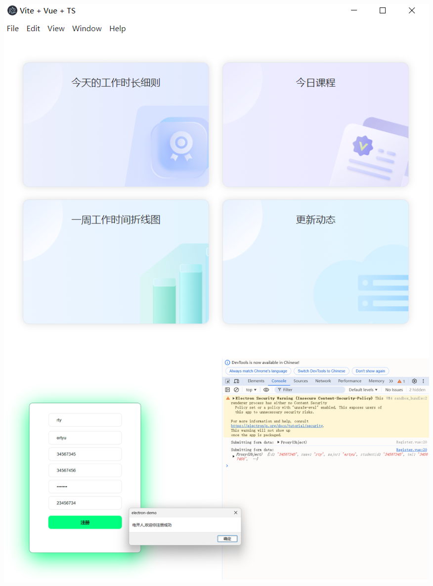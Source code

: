 ![](../../images/6a09f3ce5c6877089a7162a895b5b9f8.png)



![](../../images/3e76225e9079362cf73350793143fa08.png)
